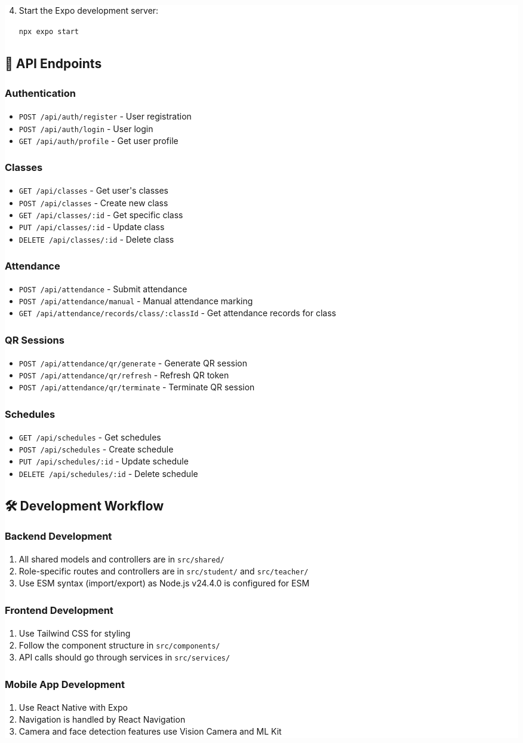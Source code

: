 4. Start the Expo development server:
   ```bash
   npx expo start
   ```

## 🔌 API Endpoints

### Authentication
- `POST /api/auth/register` - User registration
- `POST /api/auth/login` - User login
- `GET /api/auth/profile` - Get user profile

### Classes
- `GET /api/classes` - Get user's classes
- `POST /api/classes` - Create new class
- `GET /api/classes/:id` - Get specific class
- `PUT /api/classes/:id` - Update class
- `DELETE /api/classes/:id` - Delete class

### Attendance
- `POST /api/attendance` - Submit attendance
- `POST /api/attendance/manual` - Manual attendance marking
- `GET /api/attendance/records/class/:classId` - Get attendance records for class

### QR Sessions
- `POST /api/attendance/qr/generate` - Generate QR session
- `POST /api/attendance/qr/refresh` - Refresh QR token
- `POST /api/attendance/qr/terminate` - Terminate QR session

### Schedules
- `GET /api/schedules` - Get schedules
- `POST /api/schedules` - Create schedule
- `PUT /api/schedules/:id` - Update schedule
- `DELETE /api/schedules/:id` - Delete schedule

## 🛠️ Development Workflow

### Backend Development
1. All shared models and controllers are in `src/shared/`
2. Role-specific routes and controllers are in `src/student/` and `src/teacher/`
3. Use ESM syntax (import/export) as Node.js v24.4.0 is configured for ESM

### Frontend Development
1. Use Tailwind CSS for styling
2. Follow the component structure in `src/components/`
3. API calls should go through services in `src/services/`

### Mobile App Development
1. Use React Native with Expo
2. Navigation is handled by React Navigation
3. Camera and face detection features use Vision Camera and ML Kit
